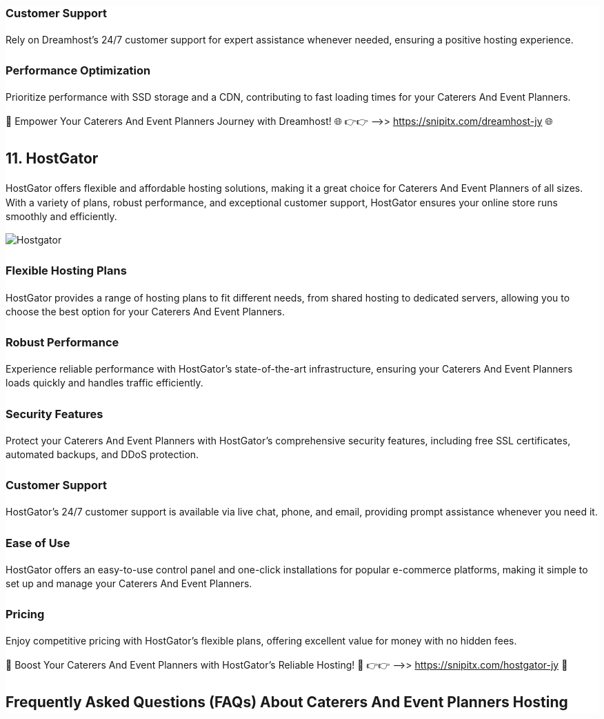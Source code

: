 ### Customer Support
Rely on Dreamhost’s 24/7 customer support for expert assistance whenever needed, ensuring a positive hosting experience.

### Performance Optimization
Prioritize performance with SSD storage and a CDN, contributing to fast loading times for your Caterers And Event Planners.

🚀 Empower Your Caterers And Event Planners Journey with Dreamhost! 🌐
👉👉 -->> https://snipitx.com/dreamhost-jy 🌐

## 11. HostGator

HostGator offers flexible and affordable hosting solutions, making it a great choice for Caterers And Event Planners of all sizes. With a variety of plans, robust performance, and exceptional customer support, HostGator ensures your online store runs smoothly and efficiently.

![Hostgator](https://i.imgur.com/SNC0dSu.jpeg "Hostgator Hosting")

### Flexible Hosting Plans
HostGator provides a range of hosting plans to fit different needs, from shared hosting to dedicated servers, allowing you to choose the best option for your Caterers And Event Planners.

### Robust Performance
Experience reliable performance with HostGator’s state-of-the-art infrastructure, ensuring your Caterers And Event Planners loads quickly and handles traffic efficiently.

### Security Features
Protect your Caterers And Event Planners with HostGator’s comprehensive security features, including free SSL certificates, automated backups, and DDoS protection.

### Customer Support
HostGator’s 24/7 customer support is available via live chat, phone, and email, providing prompt assistance whenever you need it.

### Ease of Use
HostGator offers an easy-to-use control panel and one-click installations for popular e-commerce platforms, making it simple to set up and manage your Caterers And Event Planners.

### Pricing
Enjoy competitive pricing with HostGator’s flexible plans, offering excellent value for money with no hidden fees.

🌟 Boost Your Caterers And Event Planners with HostGator’s Reliable Hosting! 🚀
👉👉 -->> https://snipitx.com/hostgator-jy 🚀

## Frequently Asked Questions (FAQs) About Caterers And Event Planners Hosting
